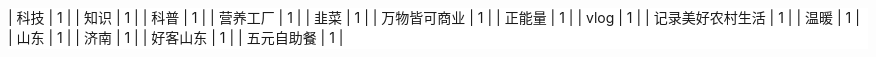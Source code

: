 | 科技 | 1 |
| 知识 | 1 |
| 科普 | 1 |
| 营养工厂 | 1 |
| 韭菜 | 1 |
| 万物皆可商业 | 1 |
| 正能量 | 1 |
| vlog | 1 |
| 记录美好农村生活 | 1 |
| 温暖 | 1 |
| 山东 | 1 |
| 济南 | 1 |
| 好客山东 | 1 |
| 五元自助餐 | 1 |
